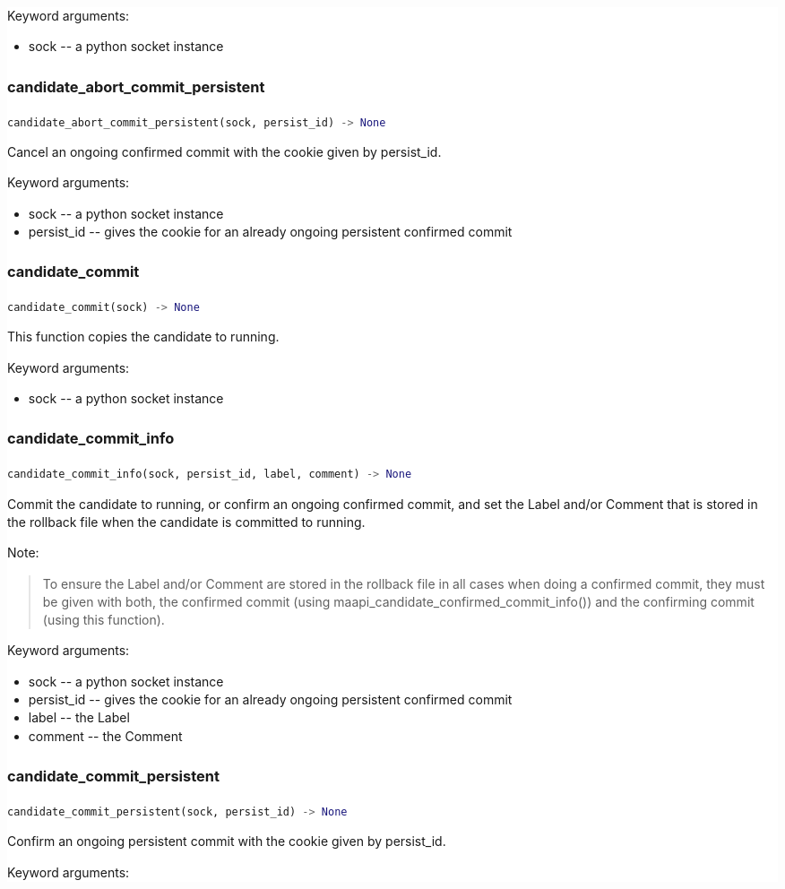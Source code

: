 Keyword arguments:

* sock -- a python socket instance

### candidate\_abort\_commit\_persistent

```python
candidate_abort_commit_persistent(sock, persist_id) -> None
```

Cancel an ongoing confirmed commit with the cookie given by persist\_id.

Keyword arguments:

* sock -- a python socket instance
* persist\_id -- gives the cookie for an already ongoing persistent confirmed commit

### candidate\_commit

```python
candidate_commit(sock) -> None
```

This function copies the candidate to running.

Keyword arguments:

* sock -- a python socket instance

### candidate\_commit\_info

```python
candidate_commit_info(sock, persist_id, label, comment) -> None
```

Commit the candidate to running, or confirm an ongoing confirmed commit, and set the Label and/or Comment that is stored in the rollback file when the candidate is committed to running.

Note:

> To ensure the Label and/or Comment are stored in the rollback file in all cases when doing a confirmed commit, they must be given with both, the confirmed commit (using maapi\_candidate\_confirmed\_commit\_info()) and the confirming commit (using this function).

Keyword arguments:

* sock -- a python socket instance
* persist\_id -- gives the cookie for an already ongoing persistent confirmed commit
* label -- the Label
* comment -- the Comment

### candidate\_commit\_persistent

```python
candidate_commit_persistent(sock, persist_id) -> None
```

Confirm an ongoing persistent commit with the cookie given by persist\_id.

Keyword arguments:
